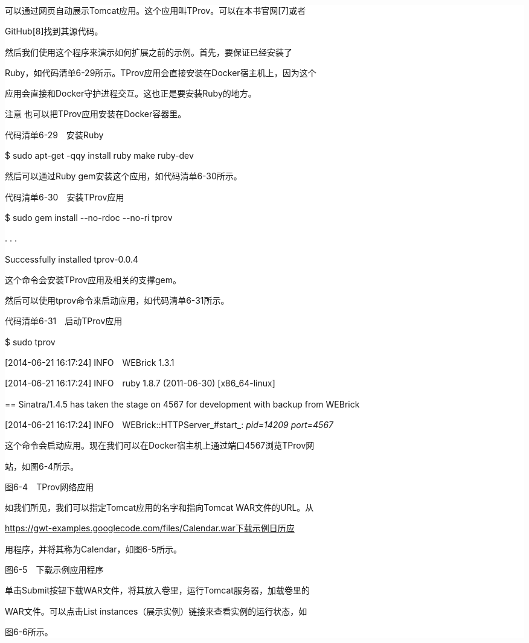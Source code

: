 可以通过网页自动展示Tomcat应用。这个应用叫TProv。可以在本书官网[7]或者

GitHub[8]找到其源代码。

然后我们使用这个程序来演示如何扩展之前的示例。首先，要保证已经安装了

Ruby，如代码清单6-29所示。TProv应用会直接安装在Docker宿主机上，因为这个

应用会直接和Docker守护进程交互。这也正是要安装Ruby的地方。

注意 也可以把TProv应用安装在Docker容器里。

代码清单6-29　安装Ruby

$ sudo apt-get -qqy install ruby make ruby-dev

然后可以通过Ruby gem安装这个应用，如代码清单6-30所示。

代码清单6-30　安装TProv应用

$ sudo gem install --no-rdoc --no-ri tprov

. . .

Successfully installed tprov-0.0.4

这个命令会安装TProv应用及相关的支撑gem。

然后可以使用tprov命令来启动应用，如代码清单6-31所示。

代码清单6-31　启动TProv应用

$ sudo tprov

[2014-06-21 16:17:24] INFO　WEBrick 1.3.1

[2014-06-21 16:17:24] INFO　ruby 1.8.7 (2011-06-30) [x86_64-linux]

== Sinatra/1.4.5 has taken the stage on 4567 for development with backup from WEBrick

[2014-06-21 16:17:24] INFO　WEBrick::HTTPServer_#start_: _pid=14209 port=4567_

这个命令会启动应用。现在我们可以在Docker宿主机上通过端口4567浏览TProv网

站，如图6-4所示。





图6-4　TProv网络应用

如我们所见，我们可以指定Tomcat应用的名字和指向Tomcat WAR文件的URL。从

https://gwt-examples.googlecode.com/files/Calendar.war下载示例日历应

用程序，并将其称为Calendar，如图6-5所示。

图6-5　下载示例应用程序

单击Submit按钮下载WAR文件，将其放入卷里，运行Tomcat服务器，加载卷里的



WAR文件。可以点击List instances（展示实例）链接来查看实例的运行状态，如

图6-6所示。
